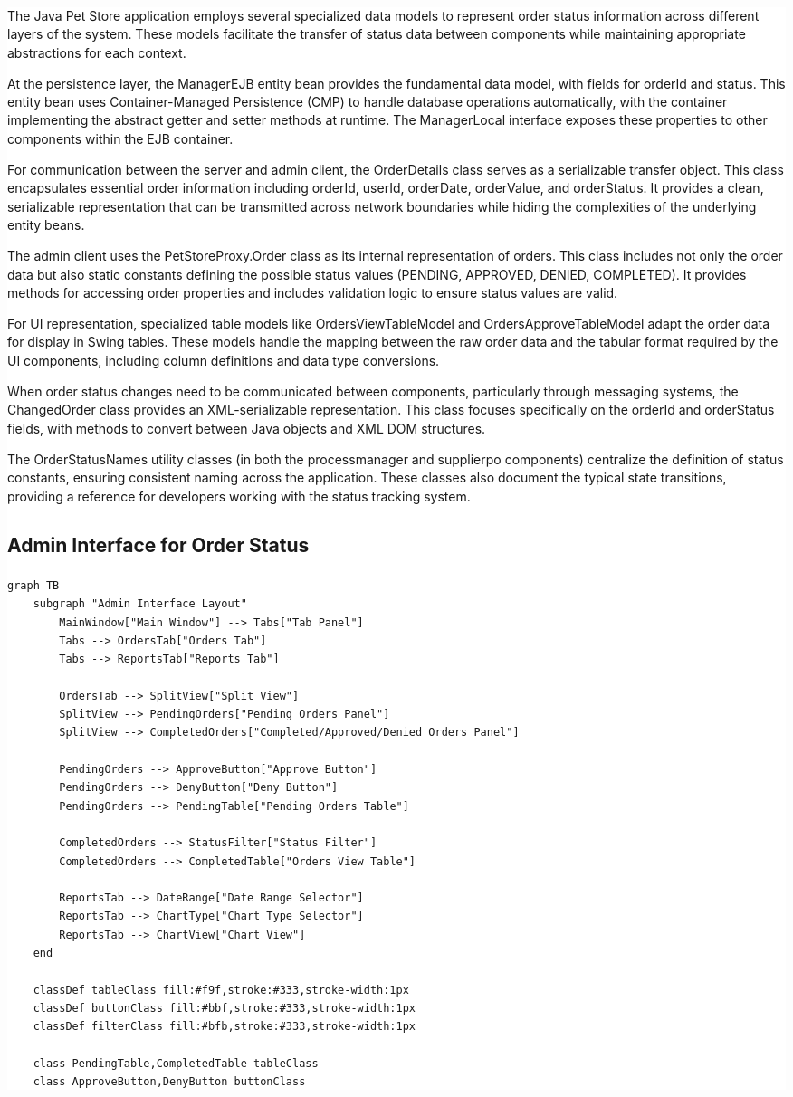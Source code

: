The Java Pet Store application employs several specialized data models to represent order status information across different layers of the system. These models facilitate the transfer of status data between components while maintaining appropriate abstractions for each context.

At the persistence layer, the ManagerEJB entity bean provides the fundamental data model, with fields for orderId and status. This entity bean uses Container-Managed Persistence (CMP) to handle database operations automatically, with the container implementing the abstract getter and setter methods at runtime. The ManagerLocal interface exposes these properties to other components within the EJB container.

For communication between the server and admin client, the OrderDetails class serves as a serializable transfer object. This class encapsulates essential order information including orderId, userId, orderDate, orderValue, and orderStatus. It provides a clean, serializable representation that can be transmitted across network boundaries while hiding the complexities of the underlying entity beans.

The admin client uses the PetStoreProxy.Order class as its internal representation of orders. This class includes not only the order data but also static constants defining the possible status values (PENDING, APPROVED, DENIED, COMPLETED). It provides methods for accessing order properties and includes validation logic to ensure status values are valid.

For UI representation, specialized table models like OrdersViewTableModel and OrdersApproveTableModel adapt the order data for display in Swing tables. These models handle the mapping between the raw order data and the tabular format required by the UI components, including column definitions and data type conversions.

When order status changes need to be communicated between components, particularly through messaging systems, the ChangedOrder class provides an XML-serializable representation. This class focuses specifically on the orderId and orderStatus fields, with methods to convert between Java objects and XML DOM structures.

The OrderStatusNames utility classes (in both the processmanager and supplierpo components) centralize the definition of status constants, ensuring consistent naming across the application. These classes also document the typical state transitions, providing a reference for developers working with the status tracking system.

## Admin Interface for Order Status

```mermaid
graph TB
    subgraph "Admin Interface Layout"
        MainWindow["Main Window"] --> Tabs["Tab Panel"]
        Tabs --> OrdersTab["Orders Tab"]
        Tabs --> ReportsTab["Reports Tab"]
        
        OrdersTab --> SplitView["Split View"]
        SplitView --> PendingOrders["Pending Orders Panel"]
        SplitView --> CompletedOrders["Completed/Approved/Denied Orders Panel"]
        
        PendingOrders --> ApproveButton["Approve Button"]
        PendingOrders --> DenyButton["Deny Button"]
        PendingOrders --> PendingTable["Pending Orders Table"]
        
        CompletedOrders --> StatusFilter["Status Filter"]
        CompletedOrders --> CompletedTable["Orders View Table"]
        
        ReportsTab --> DateRange["Date Range Selector"]
        ReportsTab --> ChartType["Chart Type Selector"]
        ReportsTab --> ChartView["Chart View"]
    end
    
    classDef tableClass fill:#f9f,stroke:#333,stroke-width:1px
    classDef buttonClass fill:#bbf,stroke:#333,stroke-width:1px
    classDef filterClass fill:#bfb,stroke:#333,stroke-width:1px
    
    class PendingTable,CompletedTable tableClass
    class ApproveButton,DenyButton buttonClass
```

[Generated by the Sage AI expert workbench: 2025-03-29 21:37:00  https://sage-tech.ai/workbench]: #